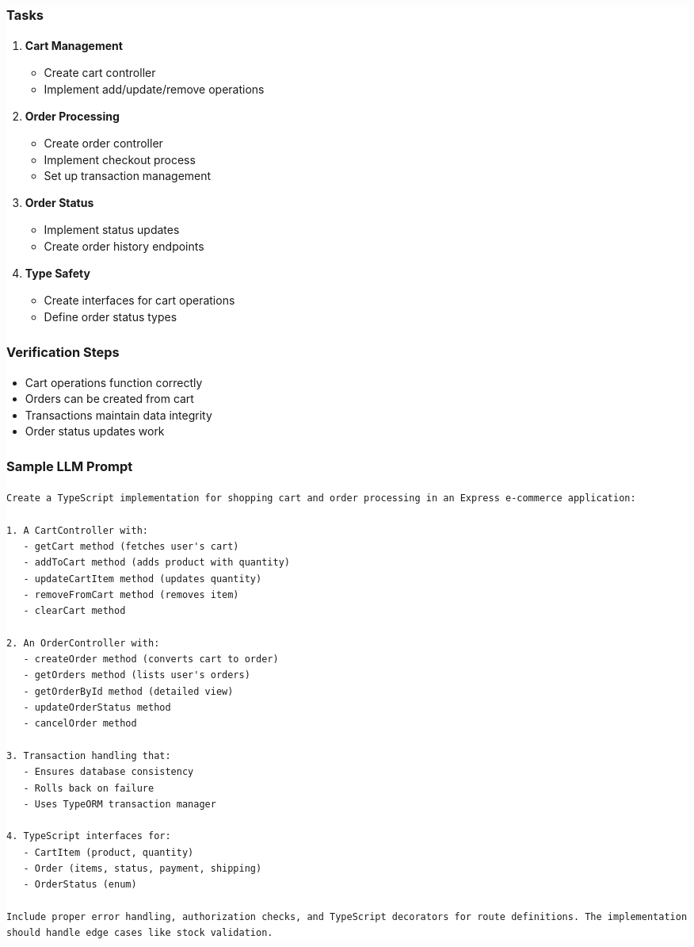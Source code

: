 ### Tasks
1. **Cart Management**
   - Create cart controller
   - Implement add/update/remove operations

2. **Order Processing**
   - Create order controller
   - Implement checkout process
   - Set up transaction management

3. **Order Status**
   - Implement status updates
   - Create order history endpoints

4. **Type Safety**
   - Create interfaces for cart operations
   - Define order status types

### Verification Steps
- Cart operations function correctly
- Orders can be created from cart
- Transactions maintain data integrity
- Order status updates work

### Sample LLM Prompt
```
Create a TypeScript implementation for shopping cart and order processing in an Express e-commerce application:

1. A CartController with:
   - getCart method (fetches user's cart)
   - addToCart method (adds product with quantity)
   - updateCartItem method (updates quantity)
   - removeFromCart method (removes item)
   - clearCart method

2. An OrderController with:
   - createOrder method (converts cart to order)
   - getOrders method (lists user's orders)
   - getOrderById method (detailed view)
   - updateOrderStatus method
   - cancelOrder method

3. Transaction handling that:
   - Ensures database consistency
   - Rolls back on failure
   - Uses TypeORM transaction manager

4. TypeScript interfaces for:
   - CartItem (product, quantity)
   - Order (items, status, payment, shipping)
   - OrderStatus (enum)

Include proper error handling, authorization checks, and TypeScript decorators for route definitions. The implementation should handle edge cases like stock validation.
```
